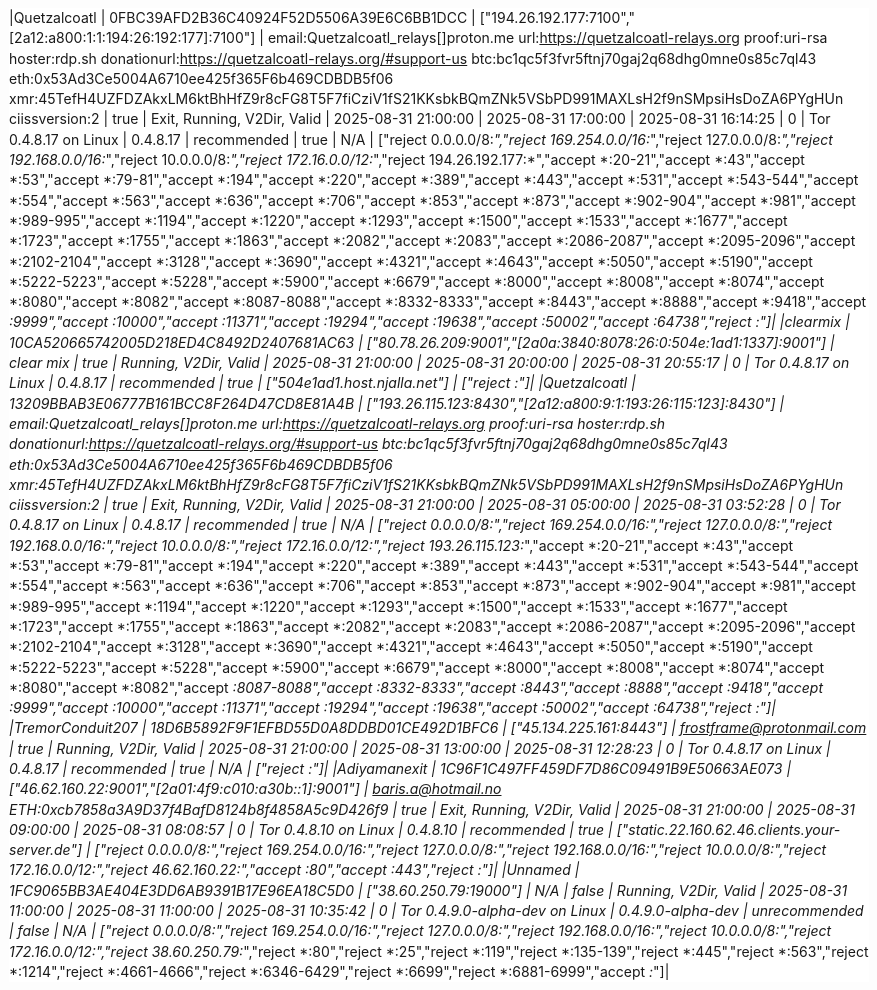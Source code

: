 |Quetzalcoatl | 0FBC39AFD2B36C40924F52D5506A39E6C6BB1DCC | ["194.26.192.177:7100","[2a12:a800:1:1:194:26:192:177]:7100"] | email:Quetzalcoatl_relays[]proton.me url:https://quetzalcoatl-relays.org proof:uri-rsa hoster:rdp.sh donationurl:https://quetzalcoatl-relays.org/#support-us btc:bc1qc5f3fvr5ftnj70gaj2q68dhg0mne0s85c7ql43 eth:0x53Ad3Ce5004A6710ee425f365F6b469CDBDB5f06 xmr:45TefH4UZFDZAkxLM6ktBhHfZ9r8cFG8T5F7fiCziV1fS21KKsbkBQmZNk5VSbPD991MAXLsH2f9nSMpsiHsDoZA6PYgHUn ciissversion:2 | true | Exit, Running, V2Dir, Valid | 2025-08-31 21:00:00 | 2025-08-31 17:00:00 | 2025-08-31 16:14:25 | 0 | Tor 0.4.8.17 on Linux | 0.4.8.17 | recommended | true | N/A | ["reject 0.0.0.0/8:*","reject 169.254.0.0/16:*","reject 127.0.0.0/8:*","reject 192.168.0.0/16:*","reject 10.0.0.0/8:*","reject 172.16.0.0/12:*","reject 194.26.192.177:*","accept *:20-21","accept *:43","accept *:53","accept *:79-81","accept *:194","accept *:220","accept *:389","accept *:443","accept *:531","accept *:543-544","accept *:554","accept *:563","accept *:636","accept *:706","accept *:853","accept *:873","accept *:902-904","accept *:981","accept *:989-995","accept *:1194","accept *:1220","accept *:1293","accept *:1500","accept *:1533","accept *:1677","accept *:1723","accept *:1755","accept *:1863","accept *:2082","accept *:2083","accept *:2086-2087","accept *:2095-2096","accept *:2102-2104","accept *:3128","accept *:3690","accept *:4321","accept *:4643","accept *:5050","accept *:5190","accept *:5222-5223","accept *:5228","accept *:5900","accept *:6679","accept *:8000","accept *:8008","accept *:8074","accept *:8080","accept *:8082","accept *:8087-8088","accept *:8332-8333","accept *:8443","accept *:8888","accept *:9418","accept *:9999","accept *:10000","accept *:11371","accept *:19294","accept *:19638","accept *:50002","accept *:64738","reject *:*"]|
|clearmix | 10CA520665742005D218ED4C8492D2407681AC63 | ["80.78.26.209:9001","[2a0a:3840:8078:26:0:504e:1ad1:1337]:9001"] | clear mix <icmnt AT proton dot me> | true | Running, V2Dir, Valid | 2025-08-31 21:00:00 | 2025-08-31 20:00:00 | 2025-08-31 20:55:17 | 0 | Tor 0.4.8.17 on Linux | 0.4.8.17 | recommended | true | ["504e1ad1.host.njalla.net"] | ["reject *:*"]|
|Quetzalcoatl | 13209BBAB3E06777B161BCC8F264D47CD8E81A4B | ["193.26.115.123:8430","[2a12:a800:9:1:193:26:115:123]:8430"] | email:Quetzalcoatl_relays[]proton.me url:https://quetzalcoatl-relays.org proof:uri-rsa hoster:rdp.sh donationurl:https://quetzalcoatl-relays.org/#support-us btc:bc1qc5f3fvr5ftnj70gaj2q68dhg0mne0s85c7ql43 eth:0x53Ad3Ce5004A6710ee425f365F6b469CDBDB5f06 xmr:45TefH4UZFDZAkxLM6ktBhHfZ9r8cFG8T5F7fiCziV1fS21KKsbkBQmZNk5VSbPD991MAXLsH2f9nSMpsiHsDoZA6PYgHUn ciissversion:2 | true | Exit, Running, V2Dir, Valid | 2025-08-31 21:00:00 | 2025-08-31 05:00:00 | 2025-08-31 03:52:28 | 0 | Tor 0.4.8.17 on Linux | 0.4.8.17 | recommended | true | N/A | ["reject 0.0.0.0/8:*","reject 169.254.0.0/16:*","reject 127.0.0.0/8:*","reject 192.168.0.0/16:*","reject 10.0.0.0/8:*","reject 172.16.0.0/12:*","reject 193.26.115.123:*","accept *:20-21","accept *:43","accept *:53","accept *:79-81","accept *:194","accept *:220","accept *:389","accept *:443","accept *:531","accept *:543-544","accept *:554","accept *:563","accept *:636","accept *:706","accept *:853","accept *:873","accept *:902-904","accept *:981","accept *:989-995","accept *:1194","accept *:1220","accept *:1293","accept *:1500","accept *:1533","accept *:1677","accept *:1723","accept *:1755","accept *:1863","accept *:2082","accept *:2083","accept *:2086-2087","accept *:2095-2096","accept *:2102-2104","accept *:3128","accept *:3690","accept *:4321","accept *:4643","accept *:5050","accept *:5190","accept *:5222-5223","accept *:5228","accept *:5900","accept *:6679","accept *:8000","accept *:8008","accept *:8074","accept *:8080","accept *:8082","accept *:8087-8088","accept *:8332-8333","accept *:8443","accept *:8888","accept *:9418","accept *:9999","accept *:10000","accept *:11371","accept *:19294","accept *:19638","accept *:50002","accept *:64738","reject *:*"]|
|TremorConduit207 | 18D6B5892F9F1EFBD55D0A8DDBD01CE492D1BFC6 | ["45.134.225.161:8443"] | frostframe@protonmail.com | true | Running, V2Dir, Valid | 2025-08-31 21:00:00 | 2025-08-31 13:00:00 | 2025-08-31 12:28:23 | 0 | Tor 0.4.8.17 on Linux | 0.4.8.17 | recommended | true | N/A | ["reject *:*"]|
|Adiyamanexit | 1C96F1C497FF459DF7D86C09491B9E50663AE073 | ["46.62.160.22:9001","[2a01:4f9:c010:a30b::1]:9001"] | baris.a@hotmail.no ETH:0xcb7858a3A9D37f4BafD8124b8f4858A5c9D426f9 | true | Exit, Running, V2Dir, Valid | 2025-08-31 21:00:00 | 2025-08-31 09:00:00 | 2025-08-31 08:08:57 | 0 | Tor 0.4.8.10 on Linux | 0.4.8.10 | recommended | true | ["static.22.160.62.46.clients.your-server.de"] | ["reject 0.0.0.0/8:*","reject 169.254.0.0/16:*","reject 127.0.0.0/8:*","reject 192.168.0.0/16:*","reject 10.0.0.0/8:*","reject 172.16.0.0/12:*","reject 46.62.160.22:*","accept *:80","accept *:443","reject *:*"]|
|Unnamed | 1FC9065BB3AE404E3DD6AB9391B17E96EA18C5D0 | ["38.60.250.79:19000"] | N/A | false | Running, V2Dir, Valid | 2025-08-31 11:00:00 | 2025-08-31 11:00:00 | 2025-08-31 10:35:42 | 0 | Tor 0.4.9.0-alpha-dev on Linux | 0.4.9.0-alpha-dev | unrecommended | false | N/A | ["reject 0.0.0.0/8:*","reject 169.254.0.0/16:*","reject 127.0.0.0/8:*","reject 192.168.0.0/16:*","reject 10.0.0.0/8:*","reject 172.16.0.0/12:*","reject 38.60.250.79:*","reject *:80","reject *:25","reject *:119","reject *:135-139","reject *:445","reject *:563","reject *:1214","reject *:4661-4666","reject *:6346-6429","reject *:6699","reject *:6881-6999","accept *:*"]|